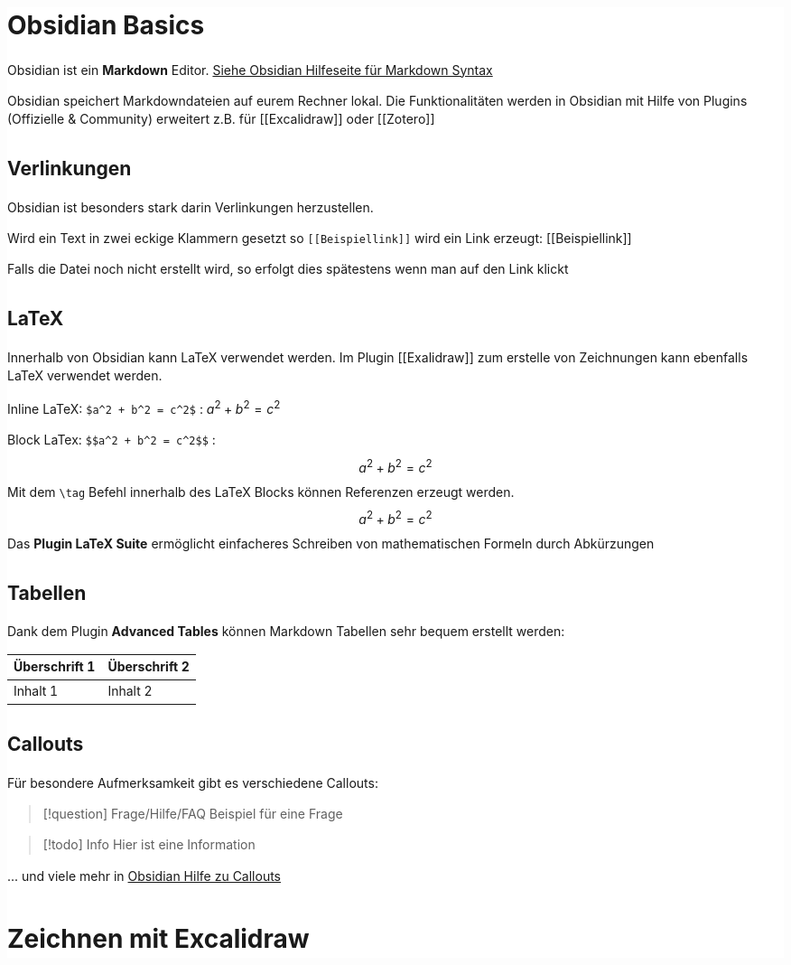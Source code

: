 # Obsidian Basics

Obsidian ist ein **Markdown** Editor. [Siehe Obsidian Hilfeseite für Markdown Syntax](https://help.obsidian.md/Editing+and+formatting/Basic+formatting+syntax)

Obsidian speichert Markdowndateien auf eurem Rechner lokal. Die Funktionalitäten werden in Obsidian mit Hilfe von Plugins (Offizielle & Community) erweitert z.B. für [[Excalidraw]] oder [[Zotero]]

## Verlinkungen

Obsidian ist besonders stark darin Verlinkungen herzustellen. 

Wird ein Text in zwei eckige Klammern gesetzt so `[[Beispiellink]]` wird ein Link erzeugt: [[Beispiellink]]

Falls die Datei noch nicht erstellt wird, so erfolgt dies spätestens wenn man auf den Link klickt 

## LaTeX

Innerhalb von Obsidian kann LaTeX verwendet werden.  Im Plugin [[Exalidraw]]
zum erstelle von Zeichnungen kann ebenfalls LaTeX verwendet werden.

Inline LaTeX: `$a^2 + b^2 = c^2$` : $a^2 + b^2 = c^2$

Block LaTex: `$$a^2 + b^2 = c^2$$` : $$a^2 + b^2 = c^2$$
Mit dem `\tag` Befehl innerhalb des LaTeX Blocks können Referenzen erzeugt werden.
$$a^2 + b^2 = c^2\tag{1}$$
Das **Plugin LaTeX Suite** ermöglicht einfacheres Schreiben von mathematischen Formeln durch Abkürzungen

## Tabellen

Dank dem Plugin **Advanced Tables** können Markdown Tabellen sehr bequem erstellt werden:

| Überschrift 1 | Überschrift 2 |
| ---- | ---- |
| Inhalt 1     |   Inhalt 2   |

## Callouts

Für besondere Aufmerksamkeit gibt es verschiedene Callouts:

> [!question] Frage/Hilfe/FAQ
> Beispiel für eine Frage

> [!todo] Info
> Hier ist eine Information

... und viele mehr in [Obsidian Hilfe zu Callouts](https://help.obsidian.md/Editing+and+formatting/Callouts)

# Zeichnen mit Excalidraw
